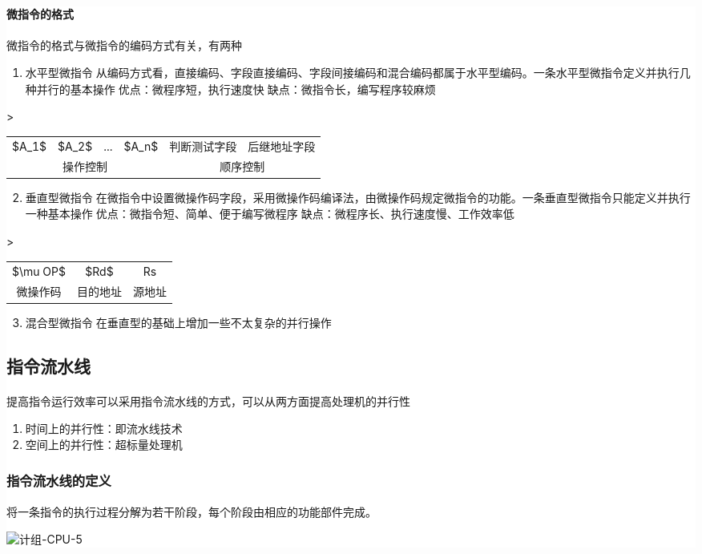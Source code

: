 #### 微指令的格式
微指令的格式与微指令的编码方式有关，有两种
1. 水平型微指令
   从编码方式看，直接编码、字段直接编码、字段间接编码和混合编码都属于水平型编码。一条水平型微指令定义并执行几种并行的基本操作
   优点：微程序短，执行速度快
   缺点：微指令长，编写程序较麻烦
<table>
    <tr>
        <td align="center">$A_1$</td>
        <td align="center">$A_2$</td>
        <td align="center">...</td>
        <td align="center">$A_n$</td>
        <td align="center">判断测试字段</td>
        <td align="center">后继地址字段</td>
    </tr>
    <tr>
        <td colspan="4" align="center">操作控制</td>
        <td colspan="2" align="center">顺序控制</td>>
    </tr>
</table>

2. 垂直型微指令
   在微指令中设置微操作码字段，采用微操作码编译法，由微操作码规定微指令的功能。一条垂直型微指令只能定义并执行一种基本操作
   优点：微指令短、简单、便于编写微程序
   缺点：微程序长、执行速度慢、工作效率低
<table>
    <tr>
        <td align="center">$\mu OP$</td>
        <td align="center">$Rd$</td>
        <td align="center">Rs</td>
    </tr>
    <tr>
        <td align="center">微操作码</td>
        <td align="center">目的地址</td>
        <td align="center">源地址</td>>
    </tr>
</table>

3. 混合型微指令
   在垂直型的基础上增加一些不太复杂的并行操作


## 指令流水线
提高指令运行效率可以采用指令流水线的方式，可以从两方面提高处理机的并行性
1. 时间上的并行性：即流水线技术
2. 空间上的并行性：超标量处理机

### 指令流水线的定义
将一条指令的执行过程分解为若干阶段，每个阶段由相应的功能部件完成。

![计组-CPU-5](https://cdn.jsdelivr.net/gh/hiyoung3937/img_hiyoung@master/bolg/计组-CPU-5.5p4mbj58csw0.webp)
